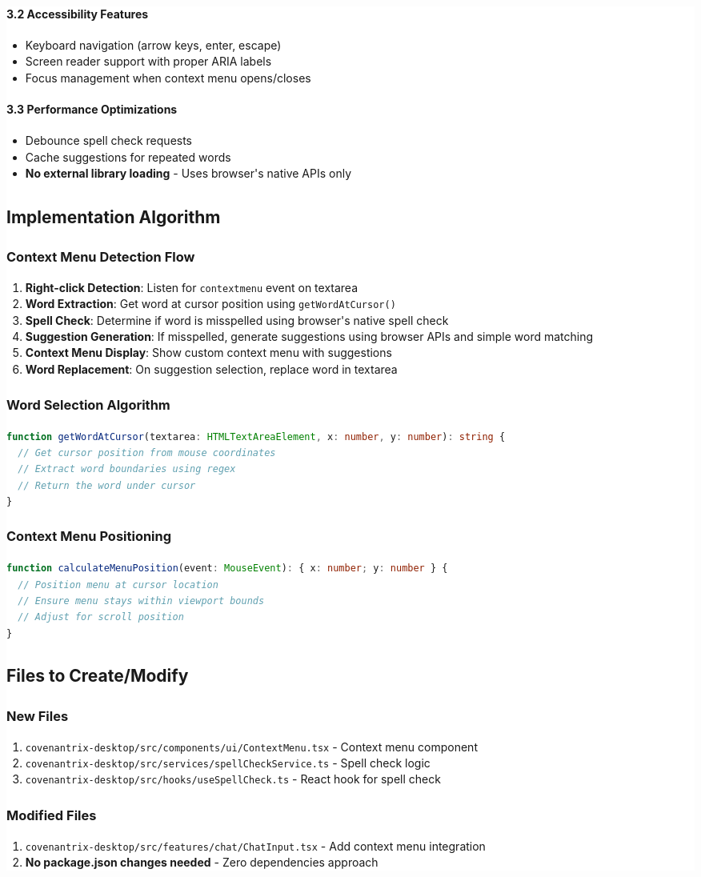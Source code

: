 #### 3.2 Accessibility Features
- Keyboard navigation (arrow keys, enter, escape)
- Screen reader support with proper ARIA labels
- Focus management when context menu opens/closes

#### 3.3 Performance Optimizations
- Debounce spell check requests
- Cache suggestions for repeated words
- **No external library loading** - Uses browser's native APIs only

## Implementation Algorithm

### Context Menu Detection Flow
1. **Right-click Detection**: Listen for `contextmenu` event on textarea
2. **Word Extraction**: Get word at cursor position using `getWordAtCursor()`
3. **Spell Check**: Determine if word is misspelled using browser's native spell check
4. **Suggestion Generation**: If misspelled, generate suggestions using browser APIs and simple word matching
5. **Context Menu Display**: Show custom context menu with suggestions
6. **Word Replacement**: On suggestion selection, replace word in textarea

### Word Selection Algorithm
```typescript
function getWordAtCursor(textarea: HTMLTextAreaElement, x: number, y: number): string {
  // Get cursor position from mouse coordinates
  // Extract word boundaries using regex
  // Return the word under cursor
}
```

### Context Menu Positioning
```typescript
function calculateMenuPosition(event: MouseEvent): { x: number; y: number } {
  // Position menu at cursor location
  // Ensure menu stays within viewport bounds
  // Adjust for scroll position
}
```

## Files to Create/Modify

### New Files
1. `covenantrix-desktop/src/components/ui/ContextMenu.tsx` - Context menu component
2. `covenantrix-desktop/src/services/spellCheckService.ts` - Spell check logic
3. `covenantrix-desktop/src/hooks/useSpellCheck.ts` - React hook for spell check

### Modified Files
1. `covenantrix-desktop/src/features/chat/ChatInput.tsx` - Add context menu integration
2. **No package.json changes needed** - Zero dependencies approach
